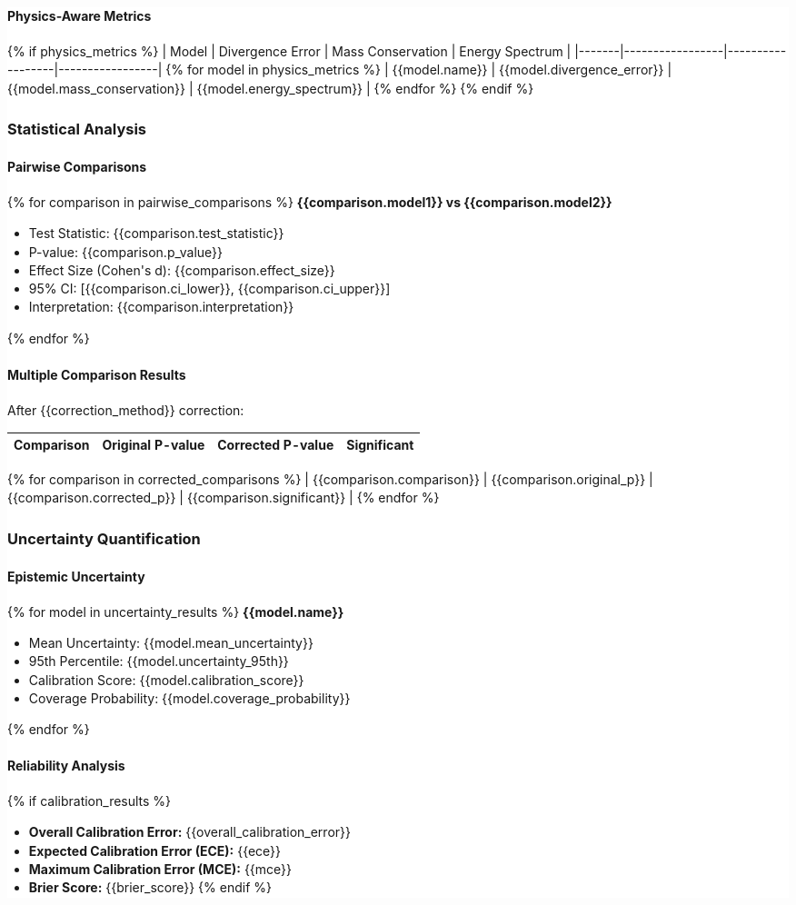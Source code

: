 #### Physics-Aware Metrics
{% if physics_metrics %}
| Model | Divergence Error | Mass Conservation | Energy Spectrum |
|-------|-----------------|------------------|-----------------|
{% for model in physics_metrics %}
| {{model.name}} | {{model.divergence_error}} | {{model.mass_conservation}} | {{model.energy_spectrum}} |
{% endfor %}
{% endif %}

### Statistical Analysis

#### Pairwise Comparisons
{% for comparison in pairwise_comparisons %}
**{{comparison.model1}} vs {{comparison.model2}}**
- Test Statistic: {{comparison.test_statistic}}
- P-value: {{comparison.p_value}}
- Effect Size (Cohen's d): {{comparison.effect_size}}
- 95% CI: [{{comparison.ci_lower}}, {{comparison.ci_upper}}]
- Interpretation: {{comparison.interpretation}}

{% endfor %}

#### Multiple Comparison Results
After {{correction_method}} correction:

| Comparison | Original P-value | Corrected P-value | Significant |
|------------|------------------|-------------------|-------------|
{% for comparison in corrected_comparisons %}
| {{comparison.comparison}} | {{comparison.original_p}} | {{comparison.corrected_p}} | {{comparison.significant}} |
{% endfor %}

### Uncertainty Quantification

#### Epistemic Uncertainty
{% for model in uncertainty_results %}
**{{model.name}}**
- Mean Uncertainty: {{model.mean_uncertainty}}
- 95th Percentile: {{model.uncertainty_95th}}
- Calibration Score: {{model.calibration_score}}
- Coverage Probability: {{model.coverage_probability}}

{% endfor %}

#### Reliability Analysis
{% if calibration_results %}
- **Overall Calibration Error:** {{overall_calibration_error}}
- **Expected Calibration Error (ECE):** {{ece}}
- **Maximum Calibration Error (MCE):** {{mce}}
- **Brier Score:** {{brier_score}}
{% endif %}
